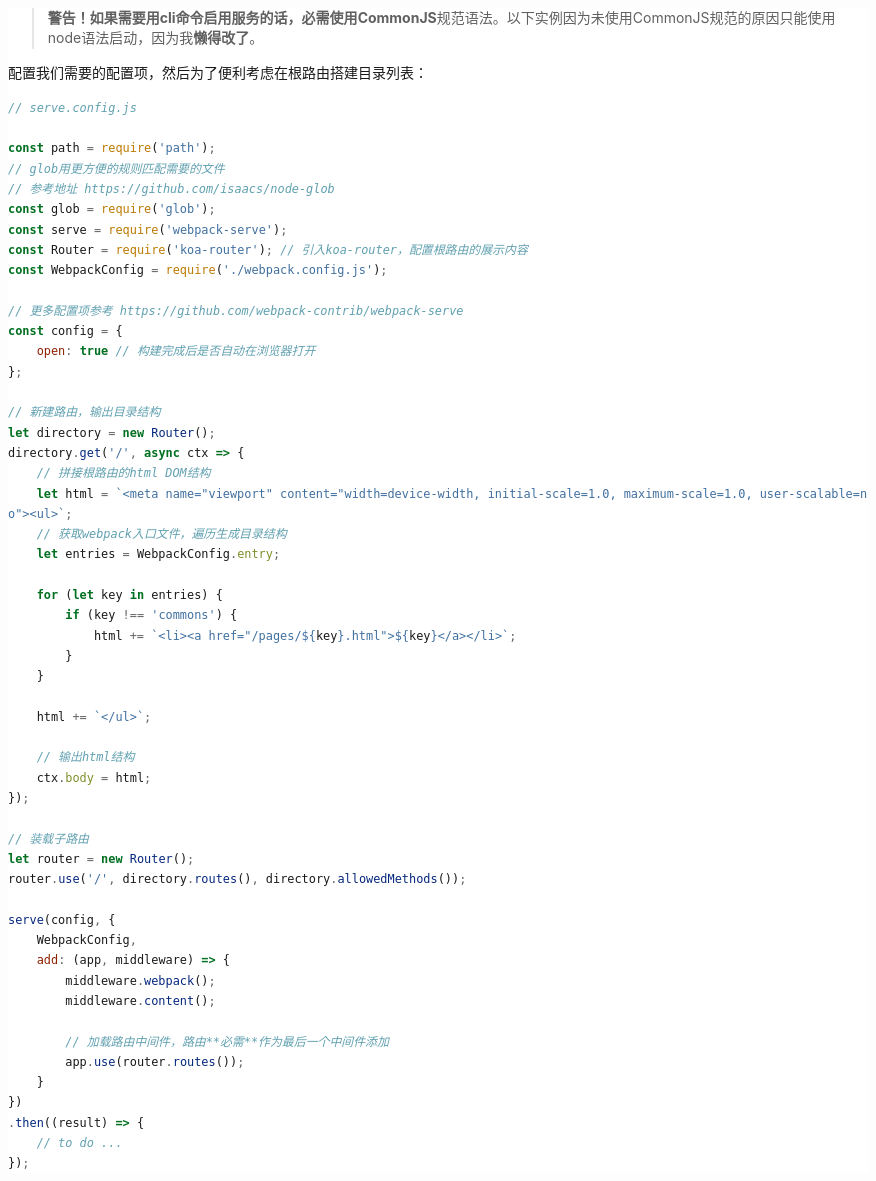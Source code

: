 > **警告！**如果需要用cli命令启用服务的话，必需使用**CommonJS**规范语法。以下实例因为未使用CommonJS规范的原因只能使用node语法启动，因为我**懒得改了**。

配置我们需要的配置项，然后为了便利考虑在根路由搭建目录列表：

```js
// serve.config.js

const path = require('path');
// glob用更方便的规则匹配需要的文件
// 参考地址 https://github.com/isaacs/node-glob
const glob = require('glob');
const serve = require('webpack-serve');
const Router = require('koa-router'); // 引入koa-router，配置根路由的展示内容
const WebpackConfig = require('./webpack.config.js');

// 更多配置项参考 https://github.com/webpack-contrib/webpack-serve
const config = {
    open: true // 构建完成后是否自动在浏览器打开
};

// 新建路由，输出目录结构
let directory = new Router();
directory.get('/', async ctx => {
    // 拼接根路由的html DOM结构
    let html = `<meta name="viewport" content="width=device-width, initial-scale=1.0, maximum-scale=1.0, user-scalable=no"><ul>`;
    // 获取webpack入口文件，遍历生成目录结构
    let entries = WebpackConfig.entry;

    for (let key in entries) {
        if (key !== 'commons') {
            html += `<li><a href="/pages/${key}.html">${key}</a></li>`;
        }
    }

    html += `</ul>`;

    // 输出html结构
    ctx.body = html;
});

// 装载子路由
let router = new Router();
router.use('/', directory.routes(), directory.allowedMethods());

serve(config, {
    WebpackConfig,
    add: (app, middleware) => {
        middleware.webpack();
        middleware.content();

        // 加载路由中间件，路由**必需**作为最后一个中间件添加
        app.use(router.routes());
    }
})
.then((result) => {
    // to do ...
});

```
